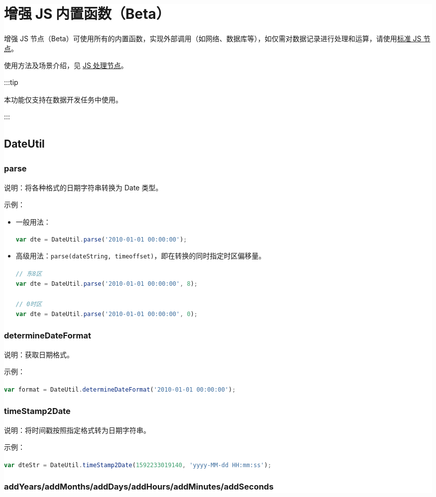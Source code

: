 # 增强 JS 内置函数（Beta）

增强 JS 节点（Beta）可使用所有的内置函数，实现外部调用（如网络、数据库等），如仅需对数据记录进行处理和运算，请使用[标准 JS 节点](standard-js.md)。

使用方法及场景介绍，见 [JS 处理节点](../user-guide/data-development/process-node#js-process)。

:::tip

本功能仅支持在数据开发任务中使用。

:::

## DateUtil

### parse

说明：将各种格式的日期字符串转换为 Date 类型。

示例：

* 一般用法：

  ```javascript
  var dte = DateUtil.parse('2010-01-01 00:00:00'); 
  ```

* 高级用法：`parse(dateString, timeoffset)`，即在转换的同时指定时区偏移量。

  ```javascript
  // 东8区
  var dte = DateUtil.parse('2010-01-01 00:00:00', 8);
  
  // 0时区
  var dte = DateUtil.parse('2010-01-01 00:00:00', 0);
  ```


### determineDateFormat

说明：获取日期格式。

示例：

```javascript
var format = DateUtil.determineDateFormat('2010-01-01 00:00:00');
```

### timeStamp2Date

说明：将时间戳按照指定格式转为日期字符串。

示例：

```javascript
var dteStr = DateUtil.timeStamp2Date(1592233019140, 'yyyy-MM-dd HH:mm:ss');
```

### addYears/addMonths/addDays/addHours/addMinutes/addSeconds
